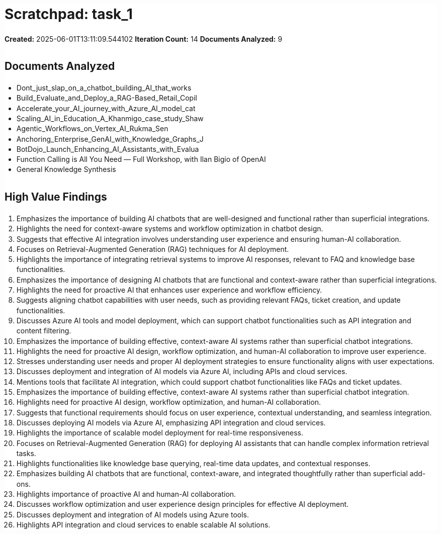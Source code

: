 # Scratchpad: task_1

**Created:** 2025-06-01T13:11:09.544102
**Iteration Count:** 14
**Documents Analyzed:** 9

## Documents Analyzed
- Dont_just_slap_on_a_chatbot_building_AI_that_works
- Build_Evaluate_and_Deploy_a_RAG-Based_Retail_Copil
- Accelerate_your_AI_journey_with_Azure_AI_model_cat
- Scaling_AI_in_Education_A_Khanmigo_case_study_Shaw
- Agentic_Workflows_on_Vertex_AI_Rukma_Sen
- Anchoring_Enterprise_GenAI_with_Knowledge_Graphs_J
- BotDojo_Launch_Enhancing_AI_Assistants_with_Evalua
- Function Calling is All You Need — Full Workshop, with Ilan Bigio of OpenAI
- General Knowledge Synthesis

## High Value Findings
1. Emphasizes the importance of building AI chatbots that are well-designed and functional rather than superficial integrations.
2. Highlights the need for context-aware systems and workflow optimization in chatbot design.
3. Suggests that effective AI integration involves understanding user experience and ensuring human-AI collaboration.
4. Focuses on Retrieval-Augmented Generation (RAG) techniques for AI deployment.
5. Highlights the importance of integrating retrieval systems to improve AI responses, relevant to FAQ and knowledge base functionalities.
6. Emphasizes the importance of designing AI chatbots that are functional and context-aware rather than superficial integrations.
7. Highlights the need for proactive AI that enhances user experience and workflow efficiency.
8. Suggests aligning chatbot capabilities with user needs, such as providing relevant FAQs, ticket creation, and update functionalities.
9. Discusses Azure AI tools and model deployment, which can support chatbot functionalities such as API integration and content filtering.
10. Emphasizes the importance of building effective, context-aware AI systems rather than superficial chatbot integrations.
11. Highlights the need for proactive AI design, workflow optimization, and human-AI collaboration to improve user experience.
12. Stresses understanding user needs and proper AI deployment strategies to ensure functionality aligns with user expectations.
13. Discusses deployment and integration of AI models via Azure AI, including APIs and cloud services.
14. Mentions tools that facilitate AI integration, which could support chatbot functionalities like FAQs and ticket updates.
15. Emphasizes the importance of building effective, context-aware AI systems rather than superficial chatbot integration.
16. Highlights need for proactive AI design, workflow optimization, and human-AI collaboration.
17. Suggests that functional requirements should focus on user experience, contextual understanding, and seamless integration.
18. Discusses deploying AI models via Azure AI, emphasizing API integration and cloud services.
19. Highlights the importance of scalable model deployment for real-time responsiveness.
20. Focuses on Retrieval-Augmented Generation (RAG) for deploying AI assistants that can handle complex information retrieval tasks.
21. Highlights functionalities like knowledge base querying, real-time data updates, and contextual responses.
22. Emphasizes building AI chatbots that are functional, context-aware, and integrated thoughtfully rather than superficial add-ons.
23. Highlights importance of proactive AI and human-AI collaboration.
24. Discusses workflow optimization and user experience design principles for effective AI deployment.
25. Discusses deployment and integration of AI models using Azure tools.
26. Highlights API integration and cloud services to enable scalable AI solutions.